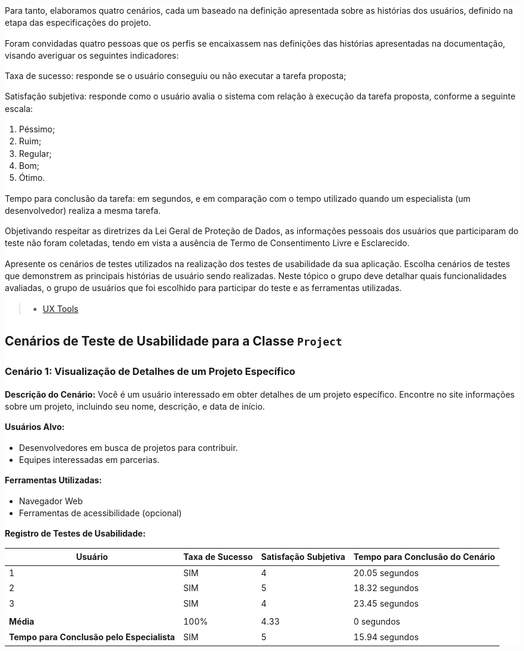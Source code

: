 Para tanto, elaboramos quatro cenários, cada um baseado na definição apresentada sobre as histórias dos usuários, definido na etapa das especificações do projeto.

Foram convidadas quatro pessoas que os perfis se encaixassem nas definições das histórias apresentadas na documentação, visando averiguar os seguintes indicadores:

Taxa de sucesso: responde se o usuário conseguiu ou não executar a tarefa proposta;

Satisfação subjetiva: responde como o usuário avalia o sistema com relação à execução da tarefa proposta, conforme a seguinte escala:

1. Péssimo; 
2. Ruim; 
3. Regular; 
4. Bom; 
5. Ótimo.

Tempo para conclusão da tarefa: em segundos, e em comparação com o tempo utilizado quando um especialista (um desenvolvedor) realiza a mesma tarefa.

Objetivando respeitar as diretrizes da Lei Geral de Proteção de Dados, as informações pessoais dos usuários que participaram do teste não foram coletadas, tendo em vista a ausência de Termo de Consentimento Livre e Esclarecido.


Apresente os cenários de testes utilizados na realização dos testes de usabilidade da sua aplicação. Escolha cenários de testes que demonstrem as principais histórias de usuário sendo realizadas. Neste tópico o grupo deve detalhar quais funcionalidades avaliadas, o grupo de usuários que foi escolhido para participar do teste e as ferramentas utilizadas.

> - [UX Tools](https://uxdesign.cc/ux-user-research-and-user-testing-tools-2d339d379dc7)


## Cenários de Teste de Usabilidade para a Classe `Project`

### Cenário 1: Visualização de Detalhes de um Projeto Específico

**Descrição do Cenário:**
Você é um usuário interessado em obter detalhes de um projeto específico. Encontre no site informações sobre um projeto, incluindo seu nome, descrição, e data de início.

**Usuários Alvo:**
- Desenvolvedores em busca de projetos para contribuir.
- Equipes interessadas em parcerias.

**Ferramentas Utilizadas:**
- Navegador Web
- Ferramentas de acessibilidade (opcional)

**Registro de Testes de Usabilidade:**

| Usuário | Taxa de Sucesso | Satisfação Subjetiva | Tempo para Conclusão do Cenário |
|---------|-----------------|----------------------|---------------------------------|
| 1       | SIM             | 4                    | 20.05 segundos                  |
| 2       | SIM             | 5                    | 18.32 segundos                  |
| 3       | SIM             | 4                    | 23.45 segundos                  |
|  |  |  |  |
| **Média** | 100%            | 4.33               | 0 segundos                       |
| **Tempo para Conclusão pelo Especialista** | SIM | 5 | 15.94 segundos |
